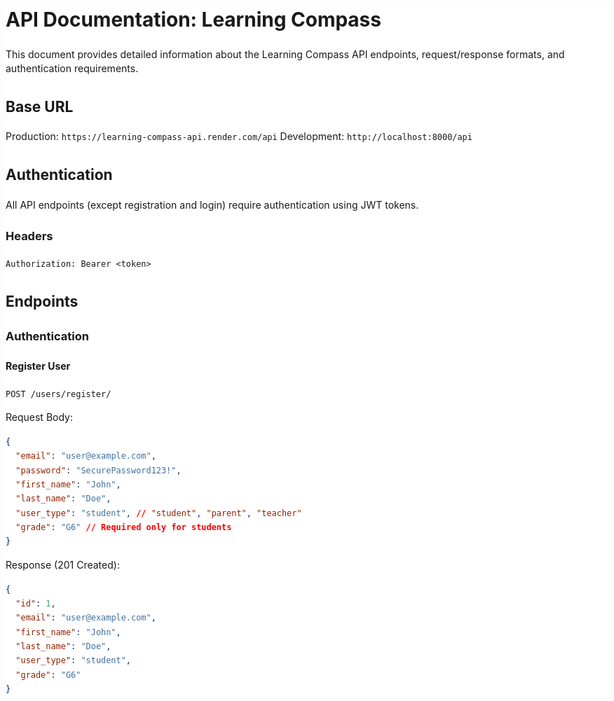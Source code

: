 # API Documentation: Learning Compass

This document provides detailed information about the Learning Compass API endpoints, request/response formats, and authentication requirements.

## Base URL

Production: `https://learning-compass-api.render.com/api`
Development: `http://localhost:8000/api`

## Authentication

All API endpoints (except registration and login) require authentication using JWT tokens.

### Headers

```
Authorization: Bearer <token>
```

## Endpoints

### Authentication

#### Register User

```
POST /users/register/
```

Request Body:
```json
{
  "email": "user@example.com",
  "password": "SecurePassword123!",
  "first_name": "John",
  "last_name": "Doe",
  "user_type": "student", // "student", "parent", "teacher"
  "grade": "G6" // Required only for students
}
```

Response (201 Created):
```json
{
  "id": 1,
  "email": "user@example.com",
  "first_name": "John",
  "last_name": "Doe",
  "user_type": "student",
  "grade": "G6"
}
```
